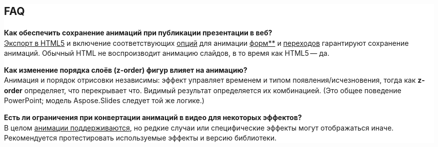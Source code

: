 
## **FAQ**

**Как обеспечить сохранение анимаций при публикации презентации в веб?**  
[Экспорт в HTML5](/slides/ru/python-net/export-to-html5/) и включение соответствующих [опций](/slides/ru/python-net/aspose.slides.export/html5options/) для анимации [форм**](https://reference.aspose.com/slides/python-net/aspose.slides.export/html5options/animate_shapes/) и [переходов](/slides/ru/python-net/aspose.slides.export/html5options/animate_transitions/) гарантируют сохранение анимаций. Обычный HTML не воспроизводит анимацию слайдов, в то время как HTML5 — да.

**Как изменение порядка слоёв (z-order) фигур влияет на анимацию?**  
Анимация и порядок отрисовки независимы: эффект управляет временем и типом появления/исчезновения, тогда как **z-order** определяет, что перекрывает что. Видимый результат определяется их комбинацией. (Это общее поведение PowerPoint; модель Aspose.Slides следует той же логике.)

**Есть ли ограничения при конвертации анимаций в видео для некоторых эффектов?**  
В целом [анимации поддерживаются](/slides/ru/python-net/convert-powerpoint-to-video/), но редкие случаи или специфические эффекты могут отображаться иначе. Рекомендуется протестировать используемые эффекты и версию библиотеки.